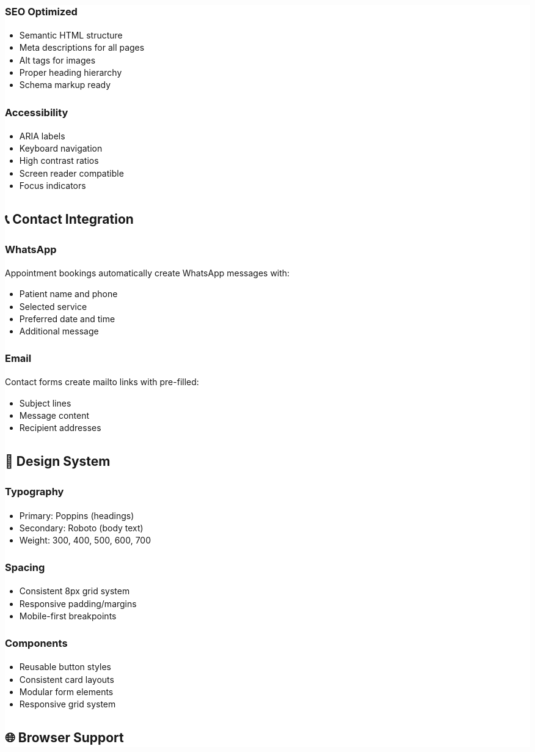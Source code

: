 ### SEO Optimized
- Semantic HTML structure
- Meta descriptions for all pages
- Alt tags for images
- Proper heading hierarchy
- Schema markup ready

### Accessibility
- ARIA labels
- Keyboard navigation
- High contrast ratios
- Screen reader compatible
- Focus indicators

## 📞 Contact Integration

### WhatsApp
Appointment bookings automatically create WhatsApp messages with:
- Patient name and phone
- Selected service
- Preferred date and time
- Additional message

### Email
Contact forms create mailto links with pre-filled:
- Subject lines
- Message content
- Recipient addresses

## 🎨 Design System

### Typography
- Primary: Poppins (headings)
- Secondary: Roboto (body text)
- Weight: 300, 400, 500, 600, 700

### Spacing
- Consistent 8px grid system
- Responsive padding/margins
- Mobile-first breakpoints

### Components
- Reusable button styles
- Consistent card layouts
- Modular form elements
- Responsive grid system

## 🌐 Browser Support
